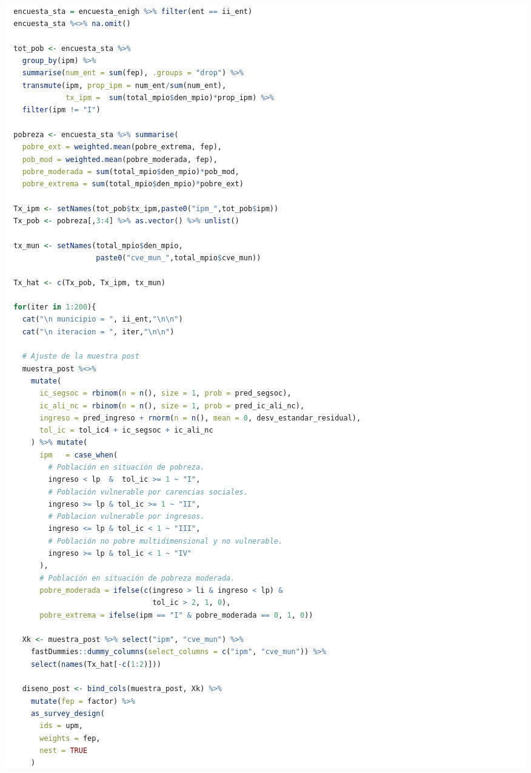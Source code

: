 ``` r
  encuesta_sta = encuesta_enigh %>% filter(ent == ii_ent)
  encuesta_sta %<>% na.omit()

  tot_pob <- encuesta_sta %>% 
    group_by(ipm) %>% 
    summarise(num_ent = sum(fep), .groups = "drop") %>% 
    transmute(ipm, prop_ipm = num_ent/sum(num_ent),
              tx_ipm =  sum(total_mpio$den_mpio)*prop_ipm) %>% 
    filter(ipm != "I")

  pobreza <- encuesta_sta %>% summarise(
    pobre_ext = weighted.mean(pobre_extrema, fep),
    pob_mod = weighted.mean(pobre_moderada, fep),
    pobre_moderada = sum(total_mpio$den_mpio)*pob_mod,
    pobre_extrema = sum(total_mpio$den_mpio)*pobre_ext)

  Tx_ipm <- setNames(tot_pob$tx_ipm,paste0("ipm_",tot_pob$ipm))
  Tx_pob <- pobreza[,3:4] %>% as.vector() %>% unlist()

  tx_mun <- setNames(total_mpio$den_mpio,
                     paste0("cve_mun_",total_mpio$cve_mun))

  Tx_hat <- c(Tx_pob, Tx_ipm, tx_mun)

  for(iter in 1:200){
    cat("\n municipio = ", ii_ent,"\n\n")
    cat("\n iteracion = ", iter,"\n\n")

    # Ajuste de la muestra post
    muestra_post %<>% 
      mutate(
        ic_segsoc = rbinom(n = n(), size = 1, prob = pred_segsoc),
        ic_ali_nc = rbinom(n = n(), size = 1, prob = pred_ic_ali_nc),
        ingreso = pred_ingreso + rnorm(n = n(), mean = 0, desv_estandar_residual),
        tol_ic = tol_ic4 + ic_segsoc + ic_ali_nc
      ) %>% mutate(
        ipm   = case_when(
          # Población en situación de pobreza.
          ingreso < lp  &  tol_ic >= 1 ~ "I",
          # Población vulnerable por carencias sociales.
          ingreso >= lp & tol_ic >= 1 ~ "II",
          # Poblacion vulnerable por ingresos.
          ingreso <= lp & tol_ic < 1 ~ "III",
          # Población no pobre multidimensional y no vulnerable.
          ingreso >= lp & tol_ic < 1 ~ "IV"
        ),
        # Población en situación de pobreza moderada.
        pobre_moderada = ifelse(c(ingreso > li & ingreso < lp) &
                                  tol_ic > 2, 1, 0),
        pobre_extrema = ifelse(ipm == "I" & pobre_moderada == 0, 1, 0))  

    Xk <- muestra_post %>% select("ipm", "cve_mun") %>% 
      fastDummies::dummy_columns(select_columns = c("ipm", "cve_mun")) %>% 
      select(names(Tx_hat[-c(1:2)]))

    diseno_post <- bind_cols(muestra_post, Xk) %>% 
      mutate(fep = factor) %>%
      as_survey_design(
        ids = upm,
        weights = fep,
        nest = TRUE
      )

```
